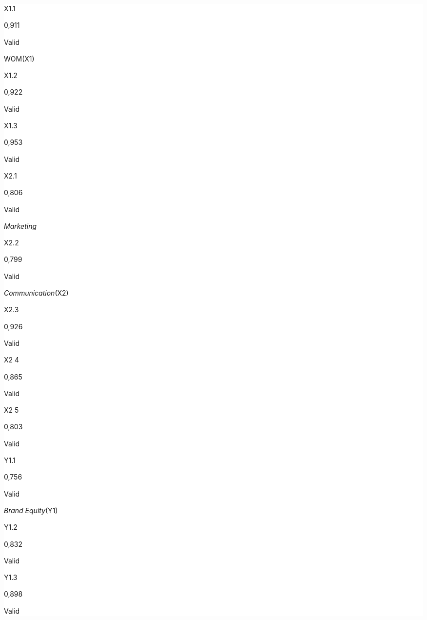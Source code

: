 <p><span class="font4">X</span><span class="font1">1.1</span></p></td><td style="vertical-align:bottom;">
<p><span class="font4">0,911</span></p></td><td style="vertical-align:bottom;">
<p><span class="font4">Valid</span></p></td></tr>
<tr><td style="vertical-align:bottom;">
<p><span class="font4">WOM(X</span><span class="font1">1</span><span class="font4">)</span></p></td><td style="vertical-align:bottom;">
<p><span class="font4">X</span><span class="font1">1.2</span></p></td><td style="vertical-align:bottom;">
<p><span class="font4">0,922</span></p></td><td style="vertical-align:bottom;">
<p><span class="font4">Valid</span></p></td></tr>
<tr><td style="vertical-align:top;"></td><td style="vertical-align:bottom;">
<p><span class="font4">X</span><span class="font1">1.3</span></p></td><td style="vertical-align:bottom;">
<p><span class="font4">0,953</span></p></td><td style="vertical-align:bottom;">
<p><span class="font4">Valid</span></p></td></tr>
<tr><td style="vertical-align:top;"></td><td style="vertical-align:bottom;">
<p><span class="font4">X</span><span class="font1">2.1</span></p></td><td style="vertical-align:bottom;">
<p><span class="font4">0,806</span></p></td><td style="vertical-align:bottom;">
<p><span class="font4">Valid</span></p></td></tr>
<tr><td style="vertical-align:bottom;">
<p><span class="font4" style="font-style:italic;">Marketing</span></p></td><td style="vertical-align:bottom;">
<p><span class="font4">X</span><span class="font1">2.2</span></p></td><td style="vertical-align:bottom;">
<p><span class="font4">0,799</span></p></td><td style="vertical-align:bottom;">
<p><span class="font4">Valid</span></p></td></tr>
<tr><td style="vertical-align:top;">
<p><span class="font4" style="font-style:italic;">Communication</span><span class="font4">(X</span><span class="font1">2</span><span class="font4">)</span></p></td><td style="vertical-align:top;">
<p><span class="font4">X</span><span class="font1">2.3</span></p></td><td style="vertical-align:top;">
<p><span class="font4">0,926</span></p></td><td style="vertical-align:top;">
<p><span class="font4">Valid</span></p></td></tr>
<tr><td style="vertical-align:top;"></td><td style="vertical-align:top;">
<p><span class="font4">X</span><span class="font1">2 4</span></p></td><td style="vertical-align:top;">
<p><span class="font4">0,865</span></p></td><td style="vertical-align:top;">
<p><span class="font4">Valid</span></p></td></tr>
<tr><td style="vertical-align:top;"></td><td style="vertical-align:bottom;">
<p><span class="font4">X</span><span class="font1">2 5</span></p></td><td style="vertical-align:bottom;">
<p><span class="font4">0,803</span></p></td><td style="vertical-align:bottom;">
<p><span class="font4">Valid</span></p></td></tr>
<tr><td style="vertical-align:top;"></td><td style="vertical-align:bottom;">
<p><span class="font4">Y</span><span class="font1">1.1</span></p></td><td style="vertical-align:bottom;">
<p><span class="font4">0,756</span></p></td><td style="vertical-align:bottom;">
<p><span class="font4">Valid</span></p></td></tr>
<tr><td style="vertical-align:bottom;">
<p><span class="font4" style="font-style:italic;">Brand Equity</span><span class="font4">(Y</span><span class="font1">1</span><span class="font4">)</span></p></td><td style="vertical-align:bottom;">
<p><span class="font4">Y</span><span class="font1">1.2</span></p></td><td style="vertical-align:bottom;">
<p><span class="font4">0,832</span></p></td><td style="vertical-align:bottom;">
<p><span class="font4">Valid</span></p></td></tr>
<tr><td style="vertical-align:top;"></td><td style="vertical-align:top;">
<p><span class="font4">Y</span><span class="font1">1.3</span></p></td><td style="vertical-align:top;">
<p><span class="font4">0,898</span></p></td><td style="vertical-align:top;">
<p><span class="font4">Valid</span></p></td></tr>
<tr><td style="vertical-align:top;"></td><td style="vertical-align:bottom;">